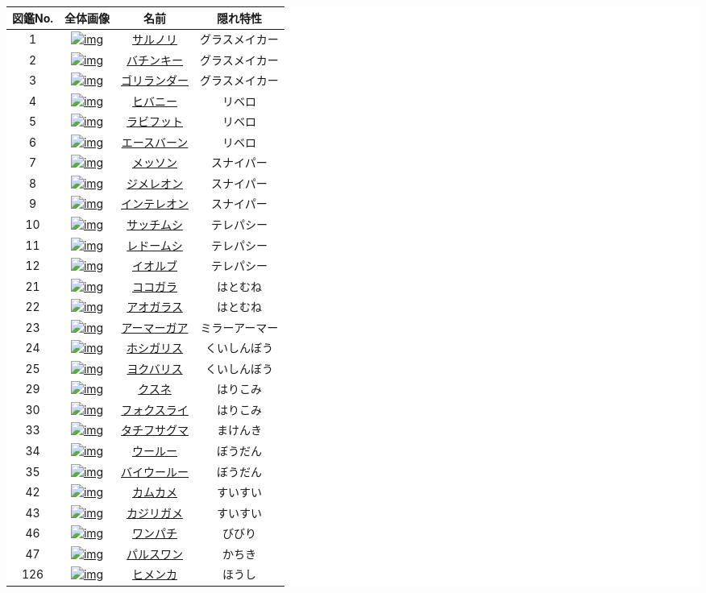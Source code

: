 | 図鑑No. |                           全体画像                           |                             名前                             |     隠れ特性     |
| :-----: | :----------------------------------------------------------: | :----------------------------------------------------------: | :--------------: |
|    1    | [![img](https://cdn.gamerch.com/contents/wiki/620/entry/thumb/d8YThi51.png)](https://gamerch.com/pokemonss/entry/67274) |    [サルノリ](https://gamerch.com/pokemonss/entry/67274)     |  グラスメイカー  |
|    2    | [![img](https://cdn.gamerch.com/contents/wiki/620/entry/04ANPfSb.jpg)](https://gamerch.com/pokemonss/entry/110138) |   [バチンキー](https://gamerch.com/pokemonss/entry/110138)   |  グラスメイカー  |
|    3    | [![img](https://cdn.gamerch.com/contents/wiki/620/entry/npko1Loy.jpg)](https://gamerch.com/pokemonss/entry/110141) |  [ゴリランダー](https://gamerch.com/pokemonss/entry/110141)  |  グラスメイカー  |
|    4    | [![img](https://cdn.gamerch.com/contents/wiki/620/entry/thumb/fpU4ZghS.png)](https://gamerch.com/pokemonss/entry/67278) |    [ヒバニー](https://gamerch.com/pokemonss/entry/67278)     |      リベロ      |
|    5    | [![img](https://cdn.gamerch.com/contents/wiki/620/entry/oatD7xRr.jpg)](https://gamerch.com/pokemonss/entry/110067) |   [ラビフット](https://gamerch.com/pokemonss/entry/110067)   |      リベロ      |
|    6    | [![img](https://cdn.gamerch.com/contents/wiki/620/entry/HTclCHTl.jpg)](https://gamerch.com/pokemonss/entry/110134) |  [エースバーン](https://gamerch.com/pokemonss/entry/110134)  |      リベロ      |
|    7    | [![img](https://cdn.gamerch.com/contents/wiki/620/entry/thumb/S8iHaEHZ.png)](https://gamerch.com/pokemonss/entry/67284) |    [メッソン](https://gamerch.com/pokemonss/entry/67284)     |    スナイパー    |
|    8    | [![img](https://cdn.gamerch.com/contents/wiki/620/entry/TIi9bUVM.jpg)](https://gamerch.com/pokemonss/entry/110147) |   [ジメレオン](https://gamerch.com/pokemonss/entry/110147)   |    スナイパー    |
|    9    | [![img](https://cdn.gamerch.com/contents/wiki/620/entry/7GYgYmlP.jpg)](https://gamerch.com/pokemonss/entry/110150) |  [インテレオン](https://gamerch.com/pokemonss/entry/110150)  |    スナイパー    |
|   10    | [![img](https://cdn.gamerch.com/contents/wiki/620/entry/thumb/hm9QkxOo.png)](https://gamerch.com/pokemonss/entry/110179) |   [サッチムシ](https://gamerch.com/pokemonss/entry/110179)   |    テレパシー    |
|   11    | [![img](https://cdn.gamerch.com/contents/wiki/620/entry/thumb/gMi2WIau.png)](https://gamerch.com/pokemonss/entry/110200) |   [レドームシ](https://gamerch.com/pokemonss/entry/110200)   |    テレパシー    |
|   12    | [![img](https://cdn.gamerch.com/contents/wiki/620/entry/GMsT9y0s.jpg)](https://gamerch.com/pokemonss/entry/110206) |    [イオルブ](https://gamerch.com/pokemonss/entry/110206)    |    テレパシー    |
|   21    | [![img](https://cdn.gamerch.com/contents/wiki/620/entry/7Uyq3ukQ.jpg)](https://gamerch.com/pokemonss/entry/110152) |    [ココガラ](https://gamerch.com/pokemonss/entry/110152)    |     はとむね     |
|   22    | [![img](https://cdn.gamerch.com/contents/wiki/620/entry/Fide6OZ5.jpg)](https://gamerch.com/pokemonss/entry/110153) |   [アオガラス](https://gamerch.com/pokemonss/entry/110153)   |     はとむね     |
|   23    | [![img](https://cdn.gamerch.com/contents/wiki/620/entry/thumb/IzxRXDZk.jpg)](https://gamerch.com/pokemonss/entry/78626) |  [アーマーガア](https://gamerch.com/pokemonss/entry/78626)   |  ミラーアーマー  |
|   24    | [![img](https://cdn.gamerch.com/contents/wiki/620/entry/qp6ayDfy.jpg)](https://gamerch.com/pokemonss/entry/110186) |   [ホシガリス](https://gamerch.com/pokemonss/entry/110186)   |   くいしんぼう   |
|   25    | [![img](https://cdn.gamerch.com/contents/wiki/620/entry/CmOBlKXK.jpg)](https://gamerch.com/pokemonss/entry/110187) |   [ヨクバリス](https://gamerch.com/pokemonss/entry/110187)   |   くいしんぼう   |
|   29    | [![img](https://cdn.gamerch.com/contents/wiki/620/entry/7qa78X8l.jpg)](https://gamerch.com/pokemonss/entry/110159) |     [クスネ](https://gamerch.com/pokemonss/entry/110159)     |     はりこみ     |
|   30    | [![img](https://cdn.gamerch.com/contents/wiki/620/entry/RHpBw3oH.jpg)](https://gamerch.com/pokemonss/entry/110160) |  [フォクスライ](https://gamerch.com/pokemonss/entry/110160)  |     はりこみ     |
|   33    | [![img](https://cdn.gamerch.com/contents/wiki/620/entry/thumb/eLGaGFRk.png)](https://gamerch.com/pokemonss/entry/109542) |  [タチフサグマ](https://gamerch.com/pokemonss/entry/109542)  |     まけんき     |
|   34    | [![img](https://cdn.gamerch.com/contents/wiki/620/entry/thumb/big5W4uk.png)](https://gamerch.com/pokemonss/entry/78688) |    [ウールー](https://gamerch.com/pokemonss/entry/78688)     |     ぼうだん     |
|   35    | [![img](https://cdn.gamerch.com/contents/wiki/620/entry/fumeyAIs.jpg)](https://gamerch.com/pokemonss/entry/110242) |  [バイウールー](https://gamerch.com/pokemonss/entry/110242)  |     ぼうだん     |
|   42    | [![img](https://cdn.gamerch.com/contents/wiki/620/entry/nyVmKmLa.jpg)](https://gamerch.com/pokemonss/entry/110247) |    [カムカメ](https://gamerch.com/pokemonss/entry/110247)    |     すいすい     |
|   43    | [![img](https://cdn.gamerch.com/contents/wiki/620/entry/thumb/dsfqkntO.jpg)](https://gamerch.com/pokemonss/entry/78633) |   [カジリガメ](https://gamerch.com/pokemonss/entry/78633)    |     すいすい     |
|   46    | [![img](https://cdn.gamerch.com/contents/wiki/620/entry/thumb/klZAqH7k.jpg)](https://gamerch.com/pokemonss/entry/84061) |    [ワンパチ](https://gamerch.com/pokemonss/entry/84061)     |      びびり      |
|   47    | [![img](https://cdn.gamerch.com/contents/wiki/620/entry/EosdSUzS.jpg)](https://gamerch.com/pokemonss/entry/110149) |   [パルスワン](https://gamerch.com/pokemonss/entry/110149)   |      かちき      |
|   126   | [![img](https://cdn.gamerch.com/contents/wiki/620/entry/thumb/rmmepDTv.png)](https://gamerch.com/pokemonss/entry/78690) |    [ヒメンカ](https://gamerch.com/pokemonss/entry/78690)     |      ほうし      |